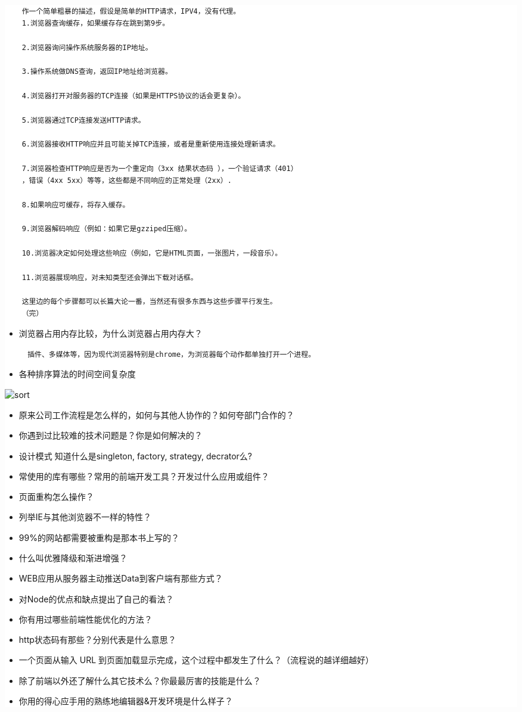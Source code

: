 		作一个简单粗暴的描述，假设是简单的HTTP请求，IPV4，没有代理。
		1.浏览器查询缓存，如果缓存存在跳到第9步。
		
		2.浏览器询问操作系统服务器的IP地址。
		
		3.操作系统做DNS查询，返回IP地址给浏览器。
		
		4.浏览器打开对服务器的TCP连接（如果是HTTPS协议的话会更复杂）。
		
		5.浏览器通过TCP连接发送HTTP请求。
		
		6.浏览器接收HTTP响应并且可能关掉TCP连接，或者是重新使用连接处理新请求。
		
		7.浏览器检查HTTP响应是否为一个重定向（3xx 结果状态码 ），一个验证请求（401）
		，错误（4xx 5xx）等等，这些都是不同响应的正常处理（2xx）.
		
		8.如果响应可缓存，将存入缓存。
		
		9.浏览器解码响应（例如：如果它是gzziped压缩）。
		
		10.浏览器决定如何处理这些响应（例如，它是HTML页面，一张图片，一段音乐）。
		
		11.浏览器展现响应，对未知类型还会弹出下载对话框。
		
		这里边的每个步骤都可以长篇大论一番，当然还有很多东西与这些步骤平行发生。
		（完）
		
- 浏览器占用内存比较，为什么浏览器占用内存大？

		插件、多媒体等，因为现代浏览器特别是chrome，为浏览器每个动作都单独打开一个进程。

- 各种排序算法的时间空间复杂度

![sort](http://blog.chinaunix.net/attachment/201201/18/21457204_1326898064RUxx.jpg)

- 原来公司工作流程是怎么样的，如何与其他人协作的？如何夸部门合作的？

- 你遇到过比较难的技术问题是？你是如何解决的？

- 设计模式 知道什么是singleton, factory, strategy, decrator么?

- 常使用的库有哪些？常用的前端开发工具？开发过什么应用或组件？

- 页面重构怎么操作？

- 列举IE与其他浏览器不一样的特性？

- 99%的网站都需要被重构是那本书上写的？

- 什么叫优雅降级和渐进增强？

- WEB应用从服务器主动推送Data到客户端有那些方式？

- 对Node的优点和缺点提出了自己的看法？

- 你有用过哪些前端性能优化的方法？

- http状态码有那些？分别代表是什么意思？

- 一个页面从输入 URL 到页面加载显示完成，这个过程中都发生了什么？（流程说的越详细越好）

- 除了前端以外还了解什么其它技术么？你最最厉害的技能是什么？

- 你用的得心应手用的熟练地编辑器&开发环境是什么样子？
